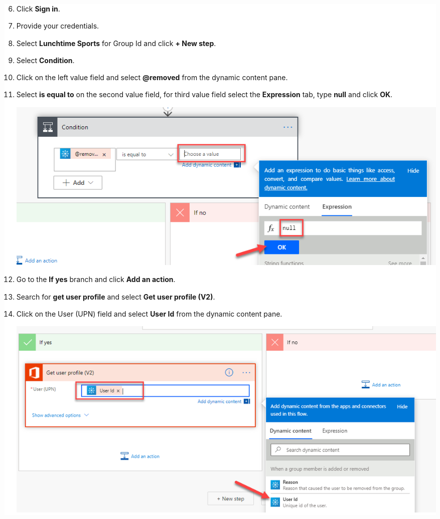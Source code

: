 6.  Click **Sign in**.
7.  Provide your credentials.
8.  Select **Lunchtime Sports** for Group Id and click **+ New step**.
9.  Select **Condition**.
10. Click on the left value field and select **@removed** from the dynamic content pane.
11. Select **is equal to** on the second value field, for third value field select the **Expression** tab, type **null** and click **OK**.

    ![A screenshot of a border around the choose value field, then another border around the text null typed into the expression tab and an arrow pointing to the ok button](07/media/image13.png)

12. Go to the **If yes** branch and click **Add an action**.
13. Search for **get user profile** and select **Get user profile (V2)**.
14. Click on the User (UPN) field and select **User Id** from the dynamic content pane.

    ![A screenshot of a border around user UPN field and user Id in the field. There is also an arrow pointing to the user Id option in the dynamic content pane](07/media/image14.png)
